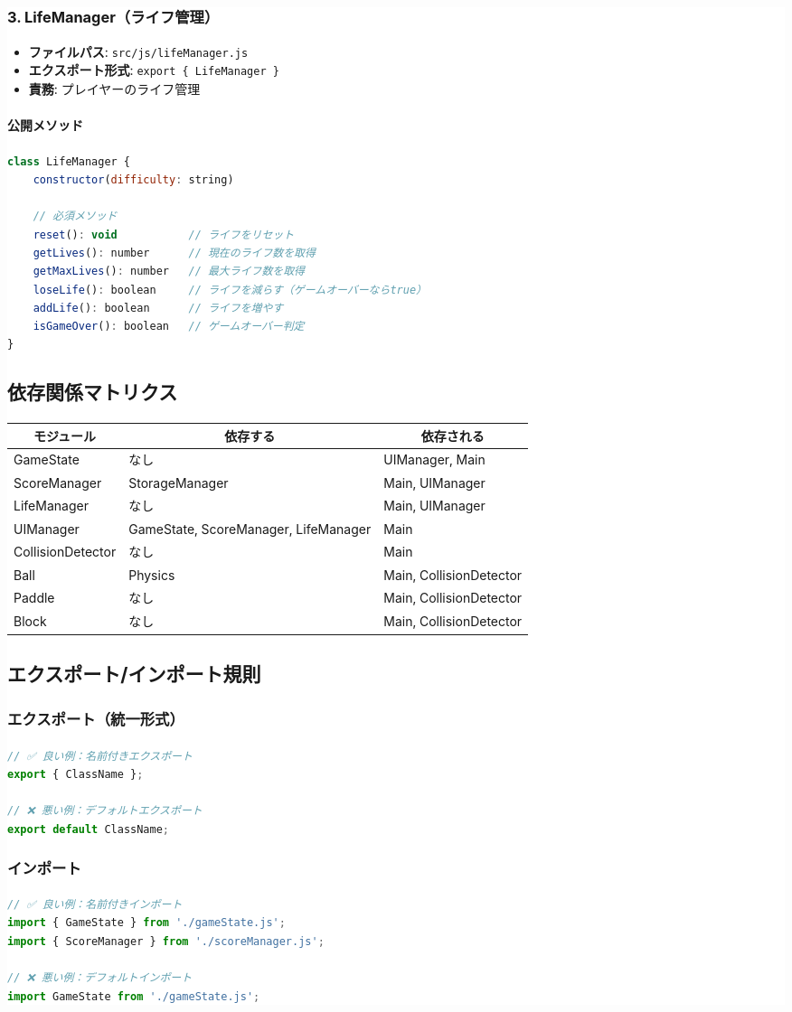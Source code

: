 ### 3. LifeManager（ライフ管理）
- **ファイルパス**: `src/js/lifeManager.js`
- **エクスポート形式**: `export { LifeManager }`
- **責務**: プレイヤーのライフ管理

#### 公開メソッド
```javascript
class LifeManager {
    constructor(difficulty: string)
    
    // 必須メソッド
    reset(): void           // ライフをリセット
    getLives(): number      // 現在のライフ数を取得
    getMaxLives(): number   // 最大ライフ数を取得
    loseLife(): boolean     // ライフを減らす（ゲームオーバーならtrue）
    addLife(): boolean      // ライフを増やす
    isGameOver(): boolean   // ゲームオーバー判定
}
```

## 依存関係マトリクス

| モジュール | 依存する | 依存される |
|-----------|---------|-----------|
| GameState | なし | UIManager, Main |
| ScoreManager | StorageManager | Main, UIManager |
| LifeManager | なし | Main, UIManager |
| UIManager | GameState, ScoreManager, LifeManager | Main |
| CollisionDetector | なし | Main |
| Ball | Physics | Main, CollisionDetector |
| Paddle | なし | Main, CollisionDetector |
| Block | なし | Main, CollisionDetector |

## エクスポート/インポート規則

### エクスポート（統一形式）
```javascript
// ✅ 良い例：名前付きエクスポート
export { ClassName };

// ❌ 悪い例：デフォルトエクスポート
export default ClassName;
```

### インポート
```javascript
// ✅ 良い例：名前付きインポート
import { GameState } from './gameState.js';
import { ScoreManager } from './scoreManager.js';

// ❌ 悪い例：デフォルトインポート
import GameState from './gameState.js';
```
